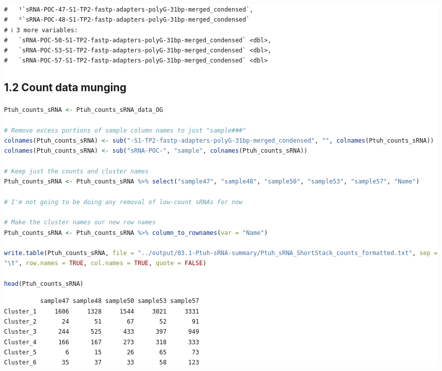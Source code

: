     #   ¹​`sRNA-POC-47-S1-TP2-fastp-adapters-polyG-31bp-merged_condensed`,
    #   ²​`sRNA-POC-48-S1-TP2-fastp-adapters-polyG-31bp-merged_condensed`
    # ℹ 3 more variables:
    #   `sRNA-POC-50-S1-TP2-fastp-adapters-polyG-31bp-merged_condensed` <dbl>,
    #   `sRNA-POC-53-S1-TP2-fastp-adapters-polyG-31bp-merged_condensed` <dbl>,
    #   `sRNA-POC-57-S1-TP2-fastp-adapters-polyG-31bp-merged_condensed` <dbl>

## 1.2 Count data munging

``` r
Ptuh_counts_sRNA <- Ptuh_counts_sRNA_data_OG

# Remove excess portions of sample column names to just "sample###"
colnames(Ptuh_counts_sRNA) <- sub("-S1-TP2-fastp-adapters-polyG-31bp-merged_condensed", "", colnames(Ptuh_counts_sRNA))
colnames(Ptuh_counts_sRNA) <- sub("sRNA-POC-", "sample", colnames(Ptuh_counts_sRNA))

# Keep just the counts and cluster names
Ptuh_counts_sRNA <- Ptuh_counts_sRNA %>% select("sample47", "sample48", "sample50", "sample53", "sample57", "Name")

# I'm not going to be doing any removal of low-count sRNAs for now

# Make the cluster names our new row names
Ptuh_counts_sRNA <- Ptuh_counts_sRNA %>% column_to_rownames(var = "Name")

write.table(Ptuh_counts_sRNA, file = "../output/03.1-Ptuh-sRNA-summary/Ptuh_sRNA_ShortStack_counts_formatted.txt", sep = "\t", row.names = TRUE, col.names = TRUE, quote = FALSE)

head(Ptuh_counts_sRNA)
```

              sample47 sample48 sample50 sample53 sample57
    Cluster_1     1606     1328     1544     3021     3331
    Cluster_2       24       51       67       52       91
    Cluster_3      244      525      433      397      949
    Cluster_4      166      167      273      318      333
    Cluster_5        6       15       26       65       73
    Cluster_6       35       37       33       58      123
